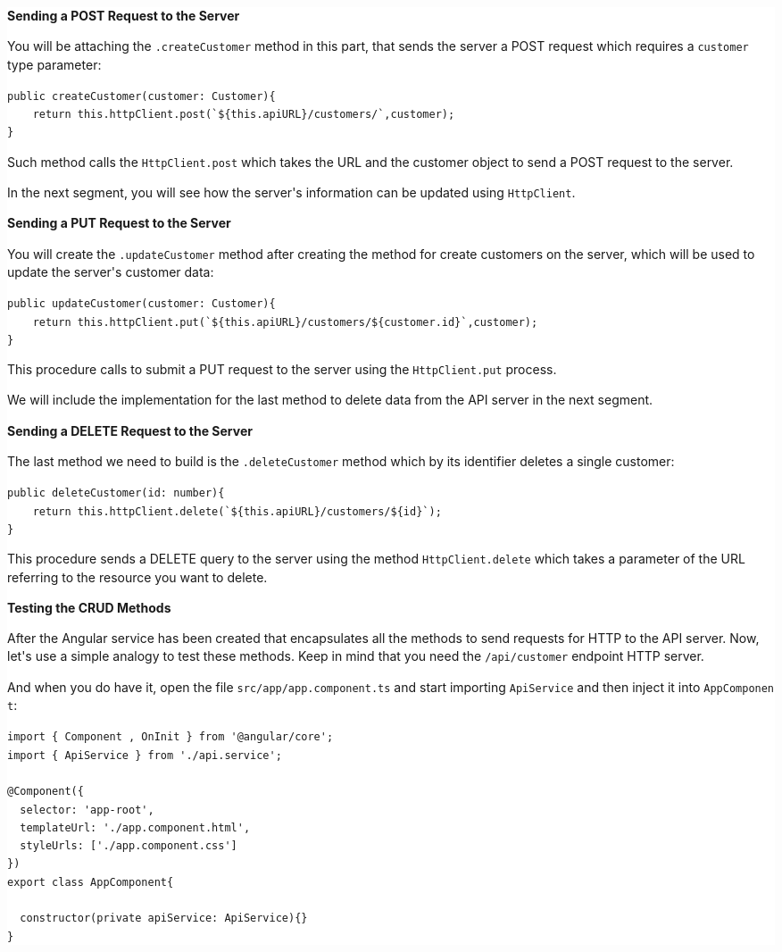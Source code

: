 **Sending a POST Request to the Server**

You will be attaching the `.createCustomer` method in this part, that sends the server a POST request which requires a `customer` type parameter:

```
public createCustomer(customer: Customer){
    return this.httpClient.post(`${this.apiURL}/customers/`,customer);
}
```

Such method calls the `HttpClient.post` which takes the URL and the customer object to send a POST request to the server.

In the next segment, you will see how the server's information can be updated using `HttpClient`.

**Sending a PUT Request to the Server**

You will create the `.updateCustomer` method after creating the method for create customers on the server, which will be used to update the server's customer data:

```
public updateCustomer(customer: Customer){
    return this.httpClient.put(`${this.apiURL}/customers/${customer.id}`,customer);
}
```

This procedure calls to submit a PUT request to the server using the `HttpClient.put` process.

We will include the implementation for the last method to delete data from the API server in the next segment.

**Sending a DELETE Request to the Server**

The last method we need to build is the `.deleteCustomer` method which by its identifier deletes a single customer:

```
public deleteCustomer(id: number){
    return this.httpClient.delete(`${this.apiURL}/customers/${id}`);
}
```

This procedure sends a DELETE query to the server using the method `HttpClient.delete` which takes a parameter of the URL referring to the resource you want to delete.

**Testing the CRUD Methods**

After the Angular service has been created that encapsulates all the methods to send requests for HTTP to the API server. Now, let's use a simple analogy to test these methods. Keep in mind that you need the `/api/customer` endpoint HTTP server.

And when you do have it, open the file `src/app/app.component.ts` and start importing `ApiService` and then inject it into `AppComponent`:

```
import { Component , OnInit } from '@angular/core';
import { ApiService } from './api.service';

@Component({
  selector: 'app-root',
  templateUrl: './app.component.html',
  styleUrls: ['./app.component.css']
})
export class AppComponent{

  constructor(private apiService: ApiService){}
}
```
